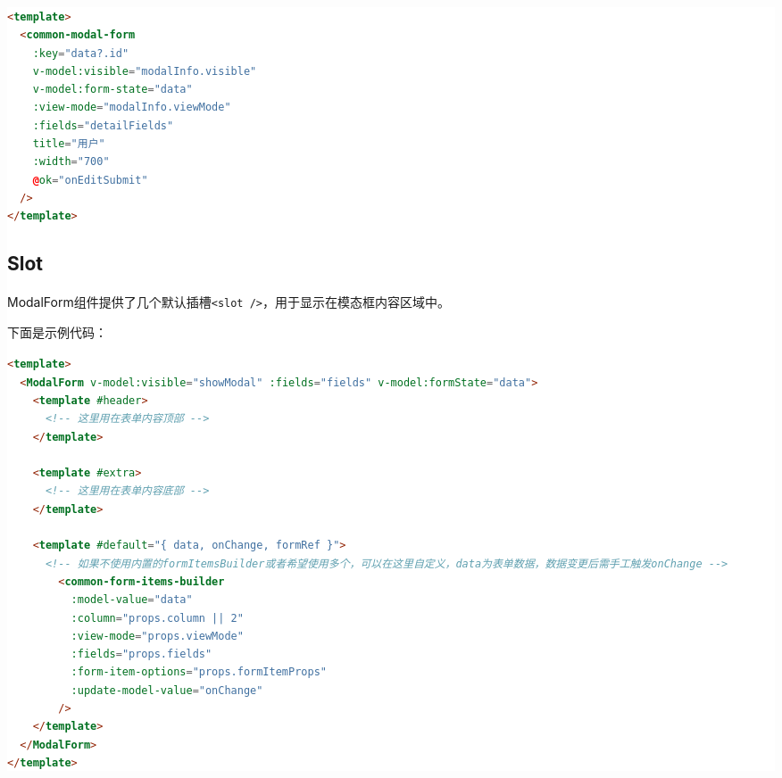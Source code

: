 ```html
<template>
  <common-modal-form
    :key="data?.id"
    v-model:visible="modalInfo.visible"
    v-model:form-state="data"
    :view-mode="modalInfo.viewMode"
    :fields="detailFields"
    title="用户"
    :width="700"
    @ok="onEditSubmit"
  />
</template>
```

## Slot

ModalForm组件提供了几个默认插槽`<slot />`，用于显示在模态框内容区域中。

下面是示例代码：

```html
<template>
  <ModalForm v-model:visible="showModal" :fields="fields" v-model:formState="data">
    <template #header>
      <!-- 这里用在表单内容顶部 -->
    </template>

    <template #extra>
      <!-- 这里用在表单内容底部 -->
    </template>

    <template #default="{ data, onChange, formRef }">
      <!-- 如果不使用内置的formItemsBuilder或者希望使用多个，可以在这里自定义，data为表单数据，数据变更后需手工触发onChange -->
        <common-form-items-builder
          :model-value="data"
          :column="props.column || 2"
          :view-mode="props.viewMode"
          :fields="props.fields"
          :form-item-options="props.formItemProps"
          :update-model-value="onChange"
        />
    </template>
  </ModalForm>
</template>
```
